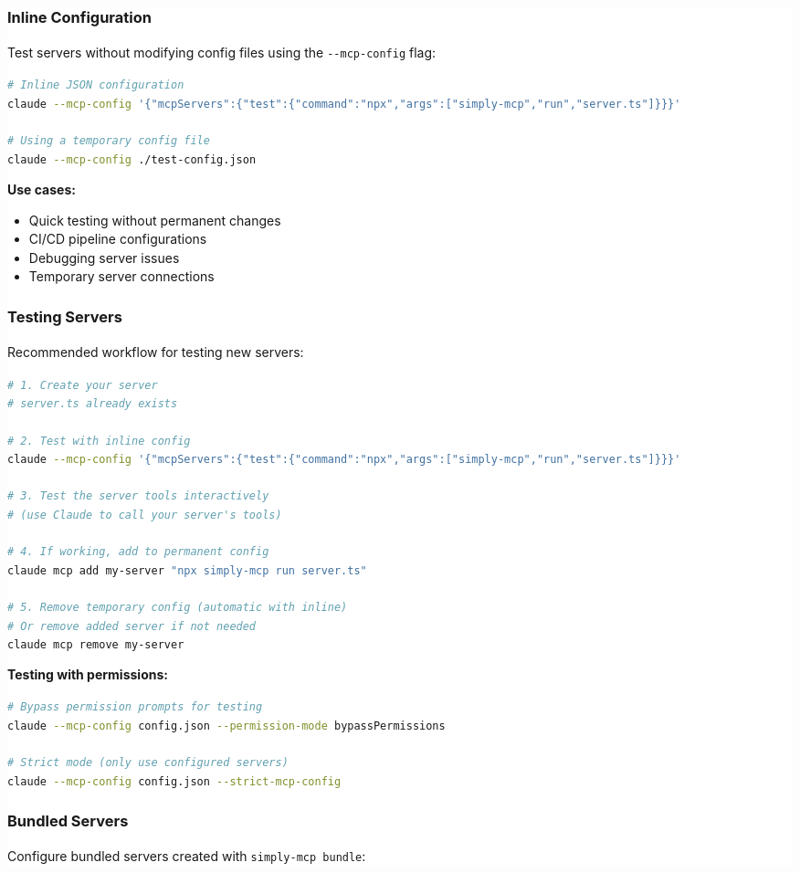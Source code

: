 ### Inline Configuration

Test servers without modifying config files using the `--mcp-config` flag:

```bash
# Inline JSON configuration
claude --mcp-config '{"mcpServers":{"test":{"command":"npx","args":["simply-mcp","run","server.ts"]}}}'

# Using a temporary config file
claude --mcp-config ./test-config.json
```

**Use cases:**
- Quick testing without permanent changes
- CI/CD pipeline configurations
- Debugging server issues
- Temporary server connections

### Testing Servers

Recommended workflow for testing new servers:

```bash
# 1. Create your server
# server.ts already exists

# 2. Test with inline config
claude --mcp-config '{"mcpServers":{"test":{"command":"npx","args":["simply-mcp","run","server.ts"]}}}'

# 3. Test the server tools interactively
# (use Claude to call your server's tools)

# 4. If working, add to permanent config
claude mcp add my-server "npx simply-mcp run server.ts"

# 5. Remove temporary config (automatic with inline)
# Or remove added server if not needed
claude mcp remove my-server
```

**Testing with permissions:**
```bash
# Bypass permission prompts for testing
claude --mcp-config config.json --permission-mode bypassPermissions

# Strict mode (only use configured servers)
claude --mcp-config config.json --strict-mcp-config
```

### Bundled Servers

Configure bundled servers created with `simply-mcp bundle`:
